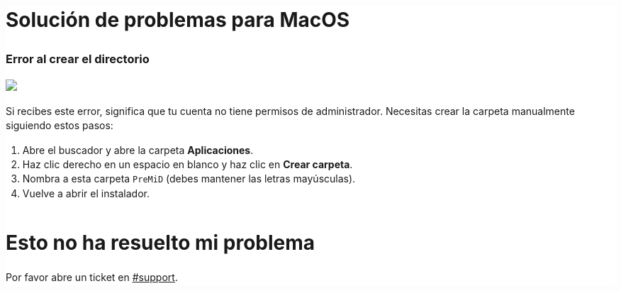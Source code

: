 <a name="macos"></a>

# Solución de problemas para MacOS
### Error al crear el directorio
<img src="https://i.imgur.com/td92lf6.png" width="300px" style="max-width:100%;" />

Si recibes este error, significa que tu cuenta no tiene permisos de administrador. Necesitas crear la carpeta manualmente siguiendo estos pasos:
1. Abre el buscador y abre la carpeta **Aplicaciones**.
2. Haz clic derecho en un espacio en blanco y haz clic en **Crear carpeta**.
3. Nombra a esta carpeta `PreMiD` (debes mantener las letras mayúsculas).
4. Vuelve a abrir el instalador.

# Esto no ha resuelto mi problema
Por favor abre un ticket en [#support](https://discord.premid.app/).
